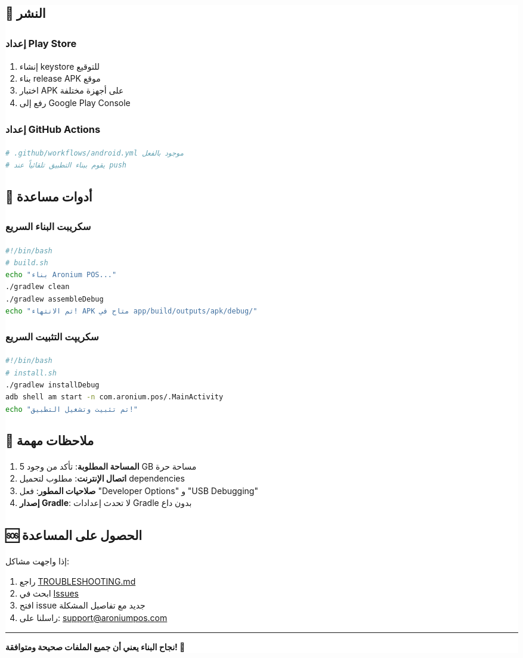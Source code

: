 ## 🚀 النشر

### إعداد Play Store
1. إنشاء keystore للتوقيع
2. بناء release APK موقع
3. اختبار APK على أجهزة مختلفة
4. رفع إلى Google Play Console

### إعداد GitHub Actions
```yaml
# .github/workflows/android.yml موجود بالفعل
# يقوم ببناء التطبيق تلقائياً عند push
```

## 🔧 أدوات مساعدة

### سكريبت البناء السريع
```bash
#!/bin/bash
# build.sh
echo "بناء Aronium POS..."
./gradlew clean
./gradlew assembleDebug
echo "تم الانتهاء! APK متاح في app/build/outputs/apk/debug/"
```

### سكريپت التثبيت السريع
```bash
#!/bin/bash
# install.sh
./gradlew installDebug
adb shell am start -n com.aronium.pos/.MainActivity
echo "تم تثبيت وتشغيل التطبيق!"
```

## 📝 ملاحظات مهمة

1. **المساحة المطلوبة**: تأكد من وجود 5 GB مساحة حرة
2. **اتصال الإنترنت**: مطلوب لتحميل dependencies
3. **صلاحيات المطور**: فعل "Developer Options" و "USB Debugging"
4. **إصدار Gradle**: لا تحدث إعدادات Gradle بدون داع

## 🆘 الحصول على المساعدة

إذا واجهت مشاكل:

1. راجع [TROUBLESHOOTING.md](TROUBLESHOOTING.md)
2. ابحث في [Issues](https://github.com/your-repo/issues)
3. افتح issue جديد مع تفاصيل المشكلة
4. راسلنا على: support@aroniumpos.com

---

**نجاح البناء يعني أن جميع الملفات صحيحة ومتوافقة! 🎉**